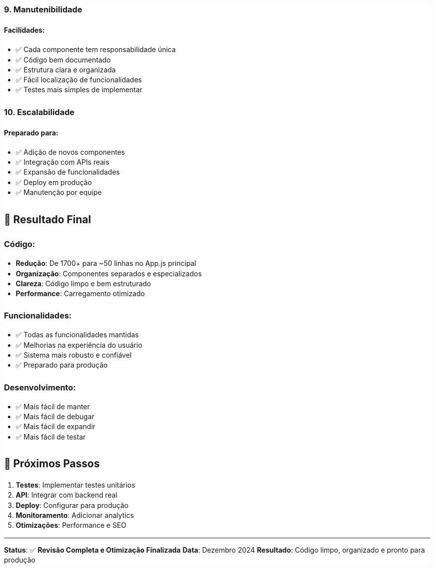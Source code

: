 ### **9. Manutenibilidade**

#### **Facilidades:**
- ✅ Cada componente tem responsabilidade única
- ✅ Código bem documentado
- ✅ Estrutura clara e organizada
- ✅ Fácil localização de funcionalidades
- ✅ Testes mais simples de implementar

### **10. Escalabilidade**

#### **Preparado para:**
- ✅ Adição de novos componentes
- ✅ Integração com APIs reais
- ✅ Expansão de funcionalidades
- ✅ Deploy em produção
- ✅ Manutenção por equipe

## 🎯 Resultado Final

### **Código:**
- **Redução**: De 1700+ para ~50 linhas no App.js principal
- **Organização**: Componentes separados e especializados
- **Clareza**: Código limpo e bem estruturado
- **Performance**: Carregamento otimizado

### **Funcionalidades:**
- ✅ Todas as funcionalidades mantidas
- ✅ Melhorias na experiência do usuário
- ✅ Sistema mais robusto e confiável
- ✅ Preparado para produção

### **Desenvolvimento:**
- ✅ Mais fácil de manter
- ✅ Mais fácil de debugar
- ✅ Mais fácil de expandir
- ✅ Mais fácil de testar

## 🚀 Próximos Passos

1. **Testes**: Implementar testes unitários
2. **API**: Integrar com backend real
3. **Deploy**: Configurar para produção
4. **Monitoramento**: Adicionar analytics
5. **Otimizações**: Performance e SEO

---

**Status**: ✅ **Revisão Completa e Otimização Finalizada**
**Data**: Dezembro 2024
**Resultado**: Código limpo, organizado e pronto para produção